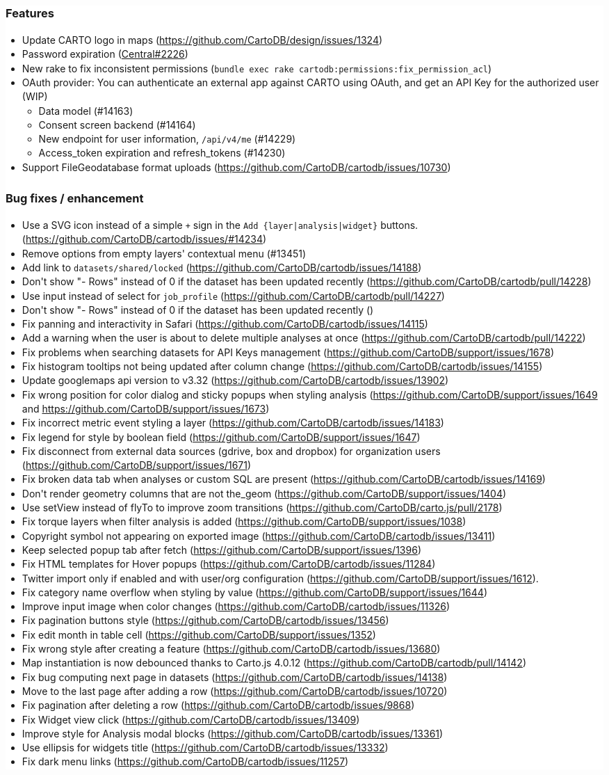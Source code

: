 ### Features
* Update CARTO logo in maps (https://github.com/CartoDB/design/issues/1324)
* Password expiration ([Central#2226](https://github.com/CartoDB/cartodb-central#2226))
* New rake to fix inconsistent permissions (`bundle exec rake cartodb:permissions:fix_permission_acl`)
* OAuth provider: You can authenticate an external app against CARTO using OAuth, and get an API Key for the authorized user (WIP)
  * Data model (#14163)
  * Consent screen backend (#14164)
  * New endpoint for user information, `/api/v4/me` (#14229)
  * Access_token expiration and refresh_tokens (#14230)
* Support FileGeodatabase format uploads (https://github.com/CartoDB/cartodb/issues/10730)

### Bug fixes / enhancement
* Use a SVG icon instead of a simple `+` sign in the `Add {layer|analysis|widget}` buttons. (https://github.com/CartoDB/cartodb/issues/#14234)
* Remove options from empty layers' contextual menu (#13451)
* Add link to `datasets/shared/locked` (https://github.com/CartoDB/cartodb/issues/14188)
* Don't show "- Rows" instead of 0 if the dataset has been updated recently (https://github.com/CartoDB/cartodb/pull/14228)
* Use input instead of select for `job_profile` (https://github.com/CartoDB/cartodb/pull/14227)
* Don't show "- Rows" instead of 0 if the dataset has been updated recently ()
* Fix panning and interactivity in Safari (https://github.com/CartoDB/cartodb/issues/14115)
* Add a warning when the user is about to delete multiple analyses at once (https://github.com/CartoDB/cartodb/pull/14222)
* Fix problems when searching datasets for API Keys management (https://github.com/CartoDB/support/issues/1678)
* Fix histogram tooltips not being updated after column change (https://github.com/CartoDB/cartodb/issues/14155)
* Update googlemaps api version to v3.32 (https://github.com/CartoDB/cartodb/issues/13902)
* Fix wrong position for color dialog and sticky popups when styling analysis (https://github.com/CartoDB/support/issues/1649 and https://github.com/CartoDB/support/issues/1673)
* Fix incorrect metric event styling a layer (https://github.com/CartoDB/cartodb/issues/14183)
* Fix legend for style by boolean field (https://github.com/CartoDB/support/issues/1647)
* Fix disconnect from external data sources (gdrive, box and dropbox) for organization users (https://github.com/CartoDB/support/issues/1671)
* Fix broken data tab when analyses or custom SQL are present (https://github.com/CartoDB/cartodb/issues/14169)
* Don't render geometry columns that are not the_geom (https://github.com/CartoDB/support/issues/1404)
* Use setView instead of flyTo to improve zoom transitions (https://github.com/CartoDB/carto.js/pull/2178)
* Fix torque layers when filter analysis is added (https://github.com/CartoDB/support/issues/1038)
* Copyright symbol not appearing on exported image (https://github.com/CartoDB/cartodb/issues/13411)
* Keep selected popup tab after fetch (https://github.com/CartoDB/support/issues/1396)
* Fix HTML templates for Hover popups (https://github.com/CartoDB/cartodb/issues/11284)
* Twitter import only if enabled and with user/org configuration (https://github.com/CartoDB/support/issues/1612).
* Fix category name overflow when styling by value (https://github.com/CartoDB/support/issues/1644)
* Improve input image when color changes (https://github.com/CartoDB/cartodb/issues/11326)
* Fix pagination buttons style (https://github.com/CartoDB/cartodb/issues/13456)
* Fix edit month in table cell (https://github.com/CartoDB/support/issues/1352)
* Fix wrong style after creating a feature (https://github.com/CartoDB/cartodb/issues/13680)
* Map instantiation is now debounced thanks to Carto.js 4.0.12 (https://github.com/CartoDB/cartodb/pull/14142)
* Fix bug computing next page in datasets (https://github.com/CartoDB/cartodb/issues/14138)
* Move to the last page after adding a row (https://github.com/CartoDB/cartodb/issues/10720)
* Fix pagination after deleting a row (https://github.com/CartoDB/cartodb/issues/9868)
* Fix Widget view click (https://github.com/CartoDB/cartodb/issues/13409)
* Improve style for Analysis modal blocks (https://github.com/CartoDB/cartodb/issues/13361)
* Use ellipsis for widgets title (https://github.com/CartoDB/cartodb/issues/13332)
* Fix dark menu links (https://github.com/CartoDB/cartodb/issues/11257)